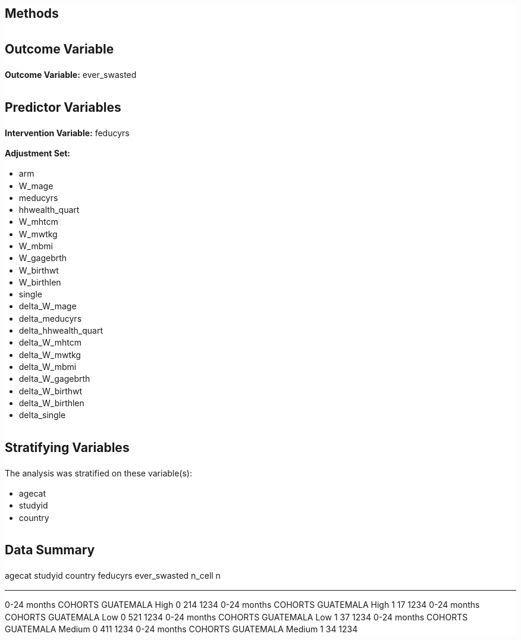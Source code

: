 





## Methods
## Outcome Variable

**Outcome Variable:** ever_swasted

## Predictor Variables

**Intervention Variable:** feducyrs

**Adjustment Set:**

* arm
* W_mage
* meducyrs
* hhwealth_quart
* W_mhtcm
* W_mwtkg
* W_mbmi
* W_gagebrth
* W_birthwt
* W_birthlen
* single
* delta_W_mage
* delta_meducyrs
* delta_hhwealth_quart
* delta_W_mhtcm
* delta_W_mwtkg
* delta_W_mbmi
* delta_W_gagebrth
* delta_W_birthwt
* delta_W_birthlen
* delta_single

## Stratifying Variables

The analysis was stratified on these variable(s):

* agecat
* studyid
* country

## Data Summary

agecat        studyid          country                        feducyrs    ever_swasted   n_cell       n
------------  ---------------  -----------------------------  ---------  -------------  -------  ------
0-24 months   COHORTS          GUATEMALA                      High                   0      214    1234
0-24 months   COHORTS          GUATEMALA                      High                   1       17    1234
0-24 months   COHORTS          GUATEMALA                      Low                    0      521    1234
0-24 months   COHORTS          GUATEMALA                      Low                    1       37    1234
0-24 months   COHORTS          GUATEMALA                      Medium                 0      411    1234
0-24 months   COHORTS          GUATEMALA                      Medium                 1       34    1234